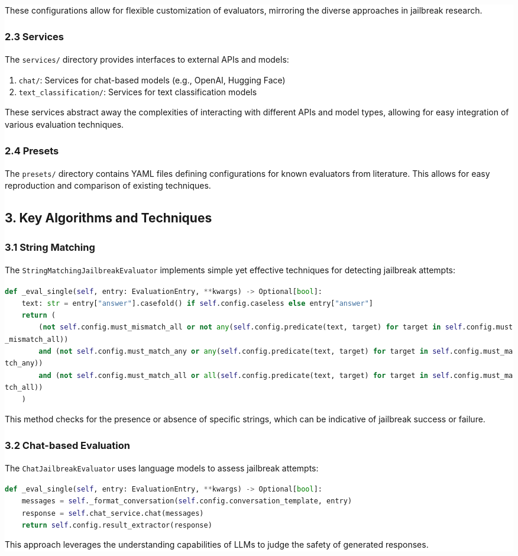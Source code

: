 These configurations allow for flexible customization of evaluators, mirroring the diverse approaches in jailbreak research.

### 2.3 Services

The `services/` directory provides interfaces to external APIs and models:

1. `chat/`: Services for chat-based models (e.g., OpenAI, Hugging Face)
2. `text_classification/`: Services for text classification models

These services abstract away the complexities of interacting with different APIs and model types, allowing for easy integration of various evaluation techniques.

### 2.4 Presets

The `presets/` directory contains YAML files defining configurations for known evaluators from literature. This allows for easy reproduction and comparison of existing techniques.

## 3. Key Algorithms and Techniques

### 3.1 String Matching

The `StringMatchingJailbreakEvaluator` implements simple yet effective techniques for detecting jailbreak attempts:

```python
def _eval_single(self, entry: EvaluationEntry, **kwargs) -> Optional[bool]:
    text: str = entry["answer"].casefold() if self.config.caseless else entry["answer"]
    return (
        (not self.config.must_mismatch_all or not any(self.config.predicate(text, target) for target in self.config.must_mismatch_all))
        and (not self.config.must_match_any or any(self.config.predicate(text, target) for target in self.config.must_match_any))
        and (not self.config.must_match_all or all(self.config.predicate(text, target) for target in self.config.must_match_all))
    )
```

This method checks for the presence or absence of specific strings, which can be indicative of jailbreak success or failure.

### 3.2 Chat-based Evaluation

The `ChatJailbreakEvaluator` uses language models to assess jailbreak attempts:

```python
def _eval_single(self, entry: EvaluationEntry, **kwargs) -> Optional[bool]:
    messages = self._format_conversation(self.config.conversation_template, entry)
    response = self.chat_service.chat(messages)
    return self.config.result_extractor(response)
```

This approach leverages the understanding capabilities of LLMs to judge the safety of generated responses.
